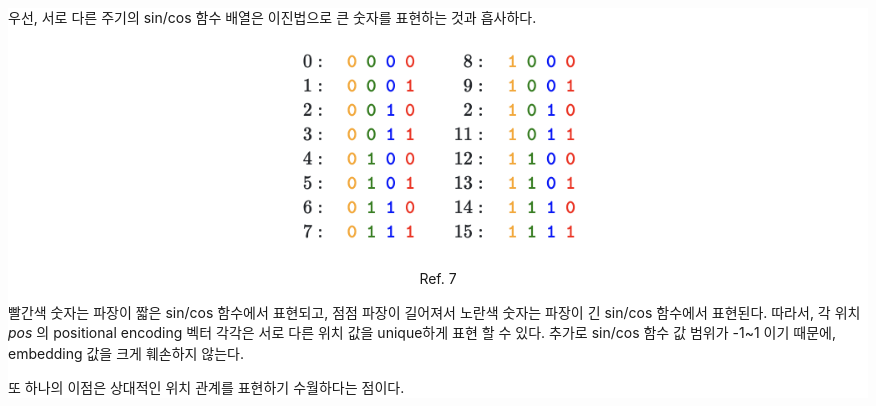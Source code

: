 우선, 서로 다른 주기의 sin/cos 함수 배열은 이진법으로 큰 숫자를 표현하는 것과 흡사하다.

<p align="center"> 
<img src="../images/Transformer/binary.png" alt="drawing" width="300"/> 
<center>Ref. 7</center>
</p>

빨간색 숫자는 파장이 짧은 sin/cos 함수에서 표현되고, 점점 파장이 길어져서 노란색 숫자는 파장이 긴 sin/cos 함수에서 표현된다. 따라서, 각 위치 $pos$ 의 positional encoding 벡터 각각은 서로 다른 위치 값을 unique하게 표현 할 수 있다. 추가로 sin/cos 함수 값 범위가 -1~1 이기 때문에, embedding 값을 크게 훼손하지 않는다.

또 하나의 이점은 상대적인 위치 관계를 표현하기 수월하다는 점이다.

<p align="center"> 